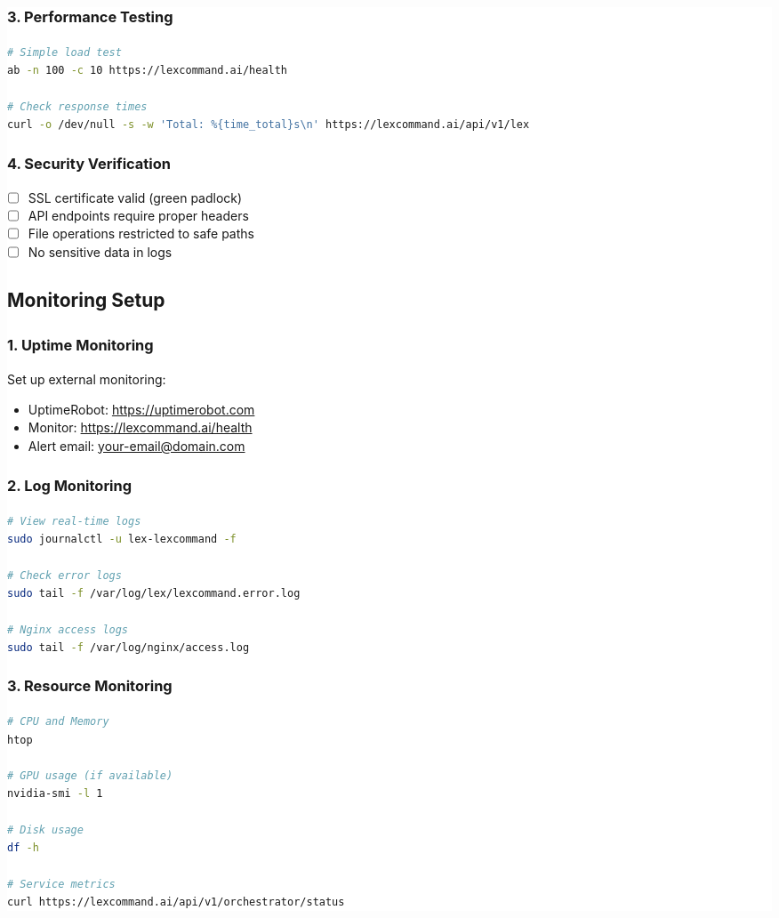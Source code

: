 ### 3. Performance Testing
```bash
# Simple load test
ab -n 100 -c 10 https://lexcommand.ai/health

# Check response times
curl -o /dev/null -s -w 'Total: %{time_total}s\n' https://lexcommand.ai/api/v1/lex
```

### 4. Security Verification
- [ ] SSL certificate valid (green padlock)
- [ ] API endpoints require proper headers
- [ ] File operations restricted to safe paths
- [ ] No sensitive data in logs

## Monitoring Setup

### 1. Uptime Monitoring
Set up external monitoring:
- UptimeRobot: https://uptimerobot.com
- Monitor: https://lexcommand.ai/health
- Alert email: your-email@domain.com

### 2. Log Monitoring
```bash
# View real-time logs
sudo journalctl -u lex-lexcommand -f

# Check error logs
sudo tail -f /var/log/lex/lexcommand.error.log

# Nginx access logs
sudo tail -f /var/log/nginx/access.log
```

### 3. Resource Monitoring
```bash
# CPU and Memory
htop

# GPU usage (if available)
nvidia-smi -l 1

# Disk usage
df -h

# Service metrics
curl https://lexcommand.ai/api/v1/orchestrator/status
```
